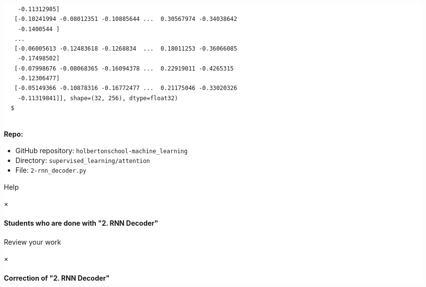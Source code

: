 ```
    -0.11312985]
   [-0.10241994 -0.08012351 -0.10885644 ...  0.30567974 -0.34038642
    -0.1400544 ]
   ...
   [-0.06005613 -0.12483618 -0.1268834  ...  0.18011253 -0.36066085
    -0.17498502]
   [-0.07998676 -0.08068365 -0.16094378 ...  0.22919011 -0.4265315
    -0.12306477]
   [-0.05149366 -0.10878316 -0.16772477 ...  0.21175046 -0.33020326
    -0.11319841]], shape=(32, 256), dtype=float32)
  $
  
```






**Repo:**


* GitHub repository: `holbertonschool-machine_learning`
* Directory: `supervised_learning/attention`
* File: `2-rnn_decoder.py`










 Help
 




×
#### Students who are done with "2\. RNN Decoder"

















 Review your work
 




×
#### Correction of "2\. RNN Decoder"



